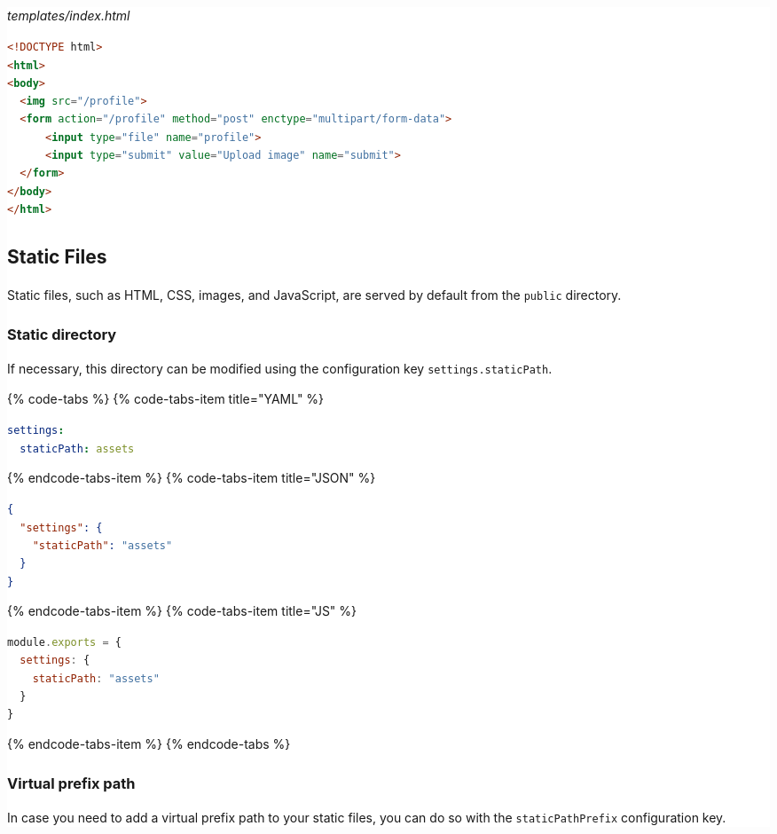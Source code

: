 *templates/index.html*
```html
<!DOCTYPE html>
<html>
<body>
  <img src="/profile">
  <form action="/profile" method="post" enctype="multipart/form-data">
      <input type="file" name="profile">
      <input type="submit" value="Upload image" name="submit">
  </form>
</body>
</html>
```

## Static Files

Static files, such as HTML, CSS, images, and JavaScript, are served by default from the `public` directory.

### Static directory

If necessary, this directory can be modified using the configuration key `settings.staticPath`.

{% code-tabs %}
{% code-tabs-item title="YAML" %}
```yaml
settings:
  staticPath: assets
```
{% endcode-tabs-item %}
{% code-tabs-item title="JSON" %}
```json
{
  "settings": {
    "staticPath": "assets"
  }
}
```
{% endcode-tabs-item %}
{% code-tabs-item title="JS" %}
```javascript
module.exports = {
  settings: {
    staticPath: "assets"
  }
}
```
{% endcode-tabs-item %}
{% endcode-tabs %}

### Virtual prefix path

In case you need to add a virtual prefix path to your static files, you can do so with the `staticPathPrefix` configuration key.
